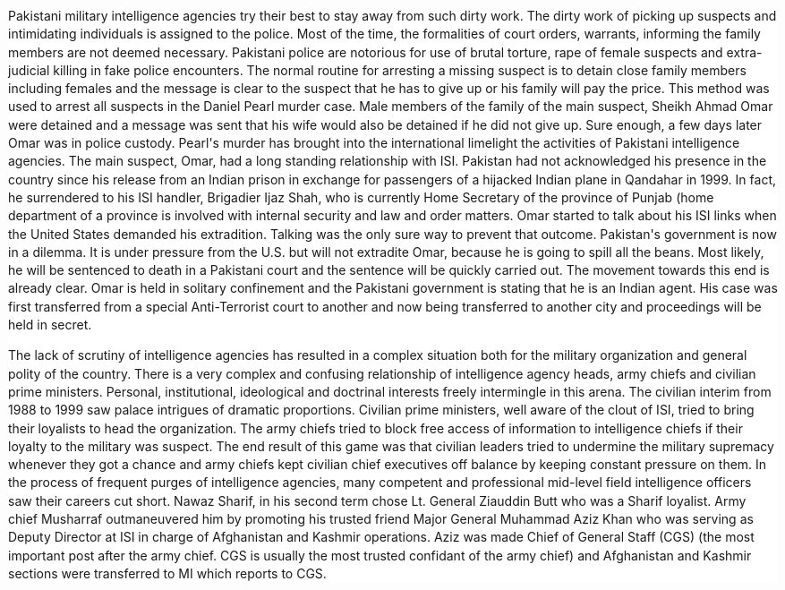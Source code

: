 Pakistani military intelligence agencies try their best to stay away from such dirty work. The dirty work of picking up suspects and intimidating individuals is assigned to the police. Most of the time, the formalities of court orders, warrants, informing the family members are not deemed necessary. Pakistani police are notorious for use of brutal torture, rape of female suspects and extra-judicial killing in fake police encounters. The normal routine for arresting a missing suspect is to detain close family members including females and the message is clear to the suspect that he has to give up or his family will pay the price. This method was used to arrest all suspects in the Daniel Pearl murder case. Male members of the family of the main suspect, Sheikh Ahmad Omar were detained and a message was sent that his wife would also be detained if he did not give up. Sure enough, a few days later Omar was in police custody. Pearl's murder has brought into the international limelight the activities of Pakistani intelligence agencies. The main suspect, Omar, had a long standing relationship with ISI. Pakistan had not acknowledged his presence in the country since his release from an Indian prison in exchange for passengers of a hijacked Indian plane in Qandahar in 1999. In fact, he surrendered to his ISI handler, Brigadier Ijaz Shah, who is currently Home Secretary of the province of Punjab (home department of a province is involved with internal security and law and order matters. Omar started to talk about his ISI links when the United States demanded his extradition. Talking was the only sure way to prevent that outcome. Pakistan's government is now in a dilemma. It is under pressure from the U.S. but will not extradite Omar, because he is going to spill all the beans. Most likely, he will be sentenced to death in a Pakistani court and the sentence will be quickly carried out. The movement towards this end is already clear. Omar is held in solitary confinement and the Pakistani government is stating that he is an Indian agent. His case was first transferred from a special Anti-Terrorist court to another and now being transferred to another city and proceedings will be held in secret.

The lack of scrutiny of intelligence agencies has resulted in a complex situation both for the military organization and general polity of the country. There is a very complex and confusing relationship of intelligence agency heads, army chiefs and civilian prime ministers. Personal, institutional, ideological and doctrinal interests freely intermingle in this arena. The civilian interim from 1988 to 1999 saw palace intrigues of dramatic proportions. Civilian prime ministers, well aware of the clout of ISI, tried to bring their loyalists to head the organization. The army chiefs tried to block free access of information to intelligence chiefs if their loyalty to the military was suspect. The end result of this game was that civilian leaders tried to undermine the military supremacy whenever they got a chance and army chiefs kept civilian chief executives off balance by keeping constant pressure on them. In the process of frequent purges of intelligence agencies, many competent and professional mid-level field intelligence officers saw their careers cut short. Nawaz Sharif, in his second term chose Lt. General Ziauddin Butt who was a Sharif loyalist. Army chief Musharraf outmaneuvered him by promoting his trusted friend Major General Muhammad Aziz Khan who was serving as Deputy Director at ISI in charge of Afghanistan and Kashmir operations. Aziz was made Chief of General Staff (CGS) (the most important post after the army chief. CGS is usually the most trusted confidant of the army chief) and Afghanistan and Kashmir sections were transferred to MI which reports to CGS.
